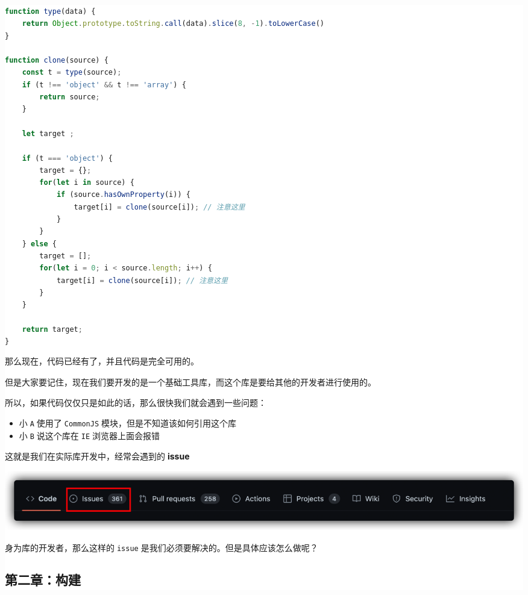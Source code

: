 ```js
function type(data) {
    return Object.prototype.toString.call(data).slice(8, -1).toLowerCase()
}

function clone(source) {
    const t = type(source);
    if (t !== 'object' && t !== 'array') {
        return source;
    }

    let target ;

    if (t === 'object') {
        target = {};
        for(let i in source) {
            if (source.hasOwnProperty(i)) {
                target[i] = clone(source[i]); // 注意这里
            }
        }
    } else {
        target = [];
        for(let i = 0; i < source.length; i++) {
            target[i] = clone(source[i]); // 注意这里
        }
    }

    return target;
}
```

那么现在，代码已经有了，并且代码是完全可用的。

但是大家要记住，现在我们要开发的是一个基础工具库，而这个库是要给其他的开发者进行使用的。

所以，如果代码仅仅只是如此的话，那么很快我们就会遇到一些问题：

- 小 `A` 使用了 `CommonJS` 模块，但是不知道该如何引用这个库
- 小 `B` 说这个库在 `IE` 浏览器上面会报错

这就是我们在实际库开发中，经常会遇到的 **issue**

![image-20230302103945497](%E7%8E%B0%E4%BB%A3%20JavaScript%20%E5%BA%93%E5%BC%80%E5%8F%91.assets/image-20230302103945497.png)

身为库的开发者，那么这样的 `issue` 是我们必须要解决的。但是具体应该怎么做呢？



## 第二章：构建
